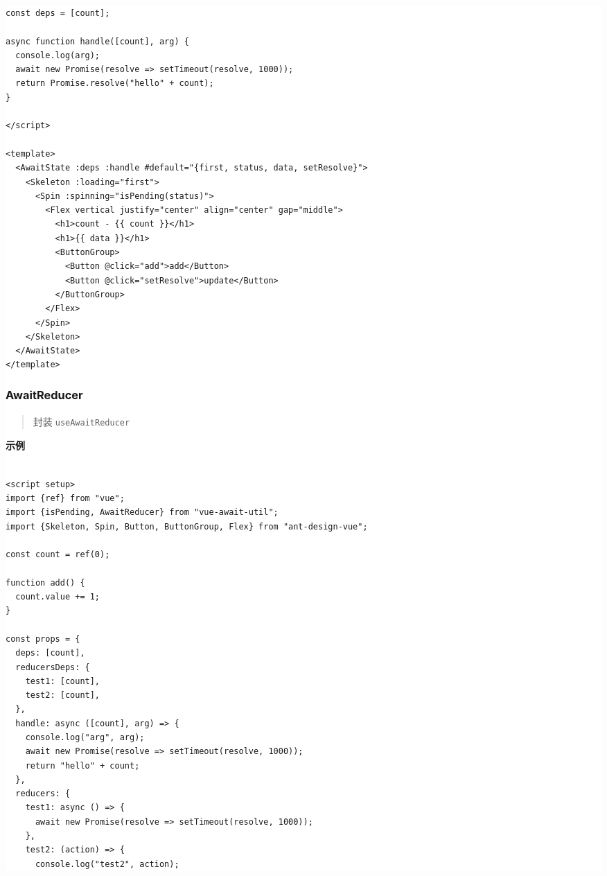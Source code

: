 ```vue
const deps = [count];

async function handle([count], arg) {
  console.log(arg);
  await new Promise(resolve => setTimeout(resolve, 1000));
  return Promise.resolve("hello" + count);
}

</script>

<template>
  <AwaitState :deps :handle #default="{first, status, data, setResolve}">
    <Skeleton :loading="first">
      <Spin :spinning="isPending(status)">
        <Flex vertical justify="center" align="center" gap="middle">
          <h1>count - {{ count }}</h1>
          <h1>{{ data }}</h1>
          <ButtonGroup>
            <Button @click="add">add</Button>
            <Button @click="setResolve">update</Button>
          </ButtonGroup>
        </Flex>
      </Spin>
    </Skeleton>
  </AwaitState>
</template>
```

### AwaitReducer

> 封装 `useAwaitReducer`

**示例**

```vue

<script setup>
import {ref} from "vue";
import {isPending, AwaitReducer} from "vue-await-util";
import {Skeleton, Spin, Button, ButtonGroup, Flex} from "ant-design-vue";

const count = ref(0);

function add() {
  count.value += 1;
}

const props = {
  deps: [count],
  reducersDeps: {
    test1: [count],
    test2: [count],
  },
  handle: async ([count], arg) => {
    console.log("arg", arg);
    await new Promise(resolve => setTimeout(resolve, 1000));
    return "hello" + count;
  },
  reducers: {
    test1: async () => {
      await new Promise(resolve => setTimeout(resolve, 1000));
    },
    test2: (action) => {
      console.log("test2", action);
```